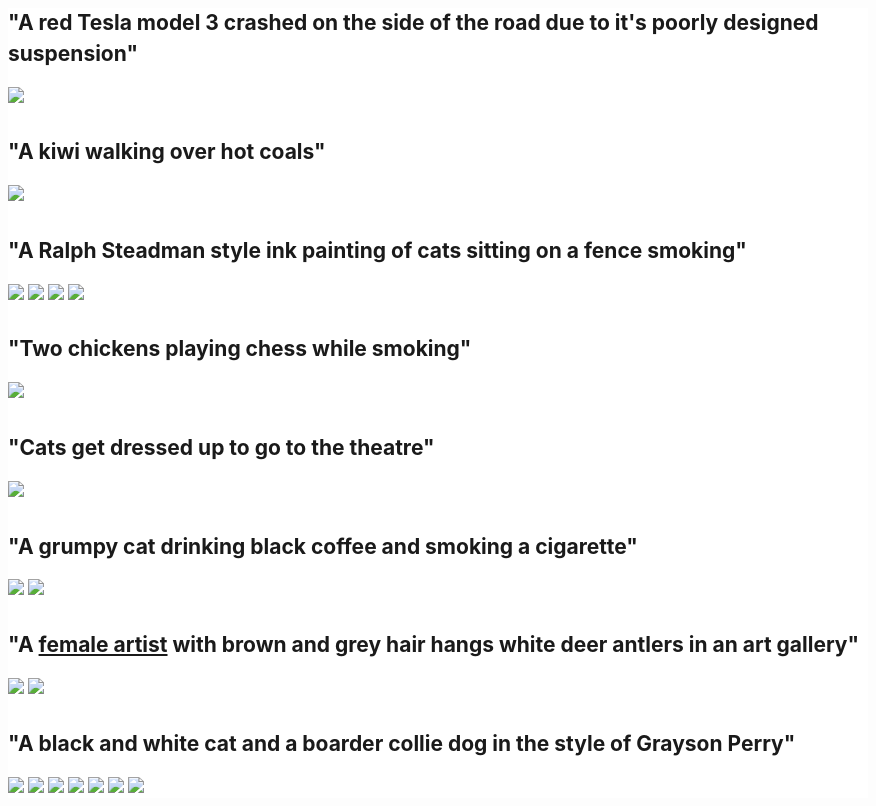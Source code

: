 ## "A red Tesla model 3 crashed on the side of the road due to it's poorly designed suspension"

![](https://media.githubusercontent.com/media/sammcj/smcleod_files_ml/main/dalle2/IMG_2067.jpeg)

## "A kiwi walking over hot coals"

![](https://media.githubusercontent.com/media/sammcj/smcleod_files_ml/main/dalle2/IMG_2070.jpeg)

## "A Ralph Steadman style ink painting of cats sitting on a fence smoking"

![](https://media.githubusercontent.com/media/sammcj/smcleod_files_ml/main/dalle2/IMG_2071.jpeg)
![](https://media.githubusercontent.com/media/sammcj/smcleod_files_ml/main/dalle2/IMG_2072.jpeg)
![](https://media.githubusercontent.com/media/sammcj/smcleod_files_ml/main/dalle2/IMG_2073.jpeg)
![](https://media.githubusercontent.com/media/sammcj/smcleod_files_ml/main/dalle2/IMG_2074.jpeg)

## "Two chickens playing chess while smoking"

![](https://media.githubusercontent.com/media/sammcj/smcleod_files_ml/main/dalle2/IMG_2078.jpeg)

## "Cats get dressed up to go to the theatre"

![](https://media.githubusercontent.com/media/sammcj/smcleod_files_ml/main/dalle2/IMG_2084.jpeg)

## "A grumpy cat drinking black coffee and smoking a cigarette"

![](https://media.githubusercontent.com/media/sammcj/smcleod_files_ml/main/dalle2/IMG_2085.jpeg)
![](https://media.githubusercontent.com/media/sammcj/smcleod_files_ml/main/dalle2/IMG_2086.jpeg)

## "A [female artist](https://www.charlottewatson.org/) with brown and grey hair hangs white deer antlers in an art gallery"

![](https://media.githubusercontent.com/media/sammcj/smcleod_files_ml/main/dalle2/IMG_2092.jpeg)
![](https://media.githubusercontent.com/media/sammcj/smcleod_files_ml/main/dalle2/IMG_2093.PNG)

## "A black and white cat and a boarder collie dog in the style of Grayson Perry"

![](https://media.githubusercontent.com/media/sammcj/smcleod_files_ml/main/dalle2/IMG_2094.PNG)
![](https://media.githubusercontent.com/media/sammcj/smcleod_files_ml/main/dalle2/IMG_2095.jpeg)
![](https://media.githubusercontent.com/media/sammcj/smcleod_files_ml/main/dalle2/IMG_2125.jpeg)
![](https://media.githubusercontent.com/media/sammcj/smcleod_files_ml/main/dalle2/IMG_2126.jpeg)
![](https://media.githubusercontent.com/media/sammcj/smcleod_files_ml/main/dalle2/IMG_2127.jpeg)
![](https://media.githubusercontent.com/media/sammcj/smcleod_files_ml/main/dalle2/IMG_2129.jpeg)
![](https://media.githubusercontent.com/media/sammcj/smcleod_files_ml/main/dalle2/IMG_2130.jpeg)

